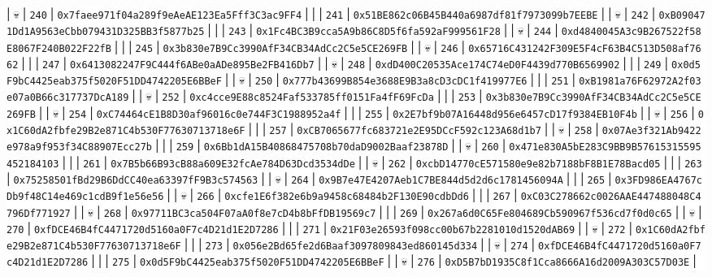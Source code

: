 | 💀 | `240` | `0x7faee971f04a289f9eAeAE123Ea5Fff3C3ac9FF4` |
|  | `241` | `0x51BE862c06B45B440a6987df81f7973099b7EEBE` |
| 💀 | `242` | `0xB090471Dd1A9563eCbb079431D325BB3f5877b25` |
|  | `243` | `0x1Fc4BC3B9cca5A9b86C8D5f6fa592aF999561F28` |
| 💀 | `244` | `0xd4840045A3c9B267522f58E8067F240B022F22fB` |
|  | `245` | `0x3b830e7B9Cc3990AfF34CB34AdCc2C5e5CE269FB` |
| 💀 | `246` | `0x65716C431242F309E5F4cF63B4C513D508af7662` |
|  | `247` | `0x6413082247F9C444f6ABe0aADe895Be2FB416Db7` |
| 💀 | `248` | `0xdD400C20535Ace174C74eD0F4439d770B6569902` |
|  | `249` | `0x0d5F9bC4425eab375f5020F51DD4742205E6BBeF` |
| 💀 | `250` | `0x777b43699B854e3688E9B3a8cD3cDC1f419977E6` |
|  | `251` | `0xB1981a76F62972A2f03e07a0B66c317737DcA189` |
| 💀 | `252` | `0xc4cce9E88c8524Faf533785ff0151Fa4fF69FcDa` |
|  | `253` | `0x3b830e7B9Cc3990AfF34CB34AdCc2C5e5CE269FB` |
| 💀 | `254` | `0xC74464cE1B8D30af96016c0e744F3C1988952a4f` |
|  | `255` | `0x2E7bf9b07A16448d956e6457cD17f9384EB10F4b` |
| 💀 | `256` | `0x1C60dA2fbfe29B2e871C4b530F77630713718e6F` |
|  | `257` | `0xCB7065677fc683721e2E95DCcF592c123A68d1b7` |
| 💀 | `258` | `0x07Ae3f321Ab9422e978a9f953f34C88907Ecc27b` |
|  | `259` | `0x6Bb1dA15B40868475708b70daD9002Baaf23878D` |
| 💀 | `260` | `0x471e830A5bE283C9BB9B57615315595452184103` |
|  | `261` | `0x7B5b66B93cB88a609E32fcAe784D63Dcd3534dDe` |
| 💀 | `262` | `0xcbD14770cE571580e9e82b7188bF8B1E78Bacd05` |
|  | `263` | `0x75258501fBd29B6DdCC40ea63397fF9B3c574563` |
| 💀 | `264` | `0x9B7e47E4207Aeb1C7BE844d5d2d6c1781456094A` |
|  | `265` | `0x3FD986EA4767cDb9f48C14e469c1cdB9f1e56e56` |
| 💀 | `266` | `0xcfe1E6f382e6b9a9458c68484b2F130E90cdbDd6` |
|  | `267` | `0xC03C278662c0026AAE447488048C4796Df771927` |
| 💀 | `268` | `0x97711BC3ca504F07aA0f8e7cD4b8bFfDB19569c7` |
|  | `269` | `0x267a6d0C65Fe804689Cb590967f536cd7f0d0c65` |
| 💀 | `270` | `0xfDCE46B4fC4471720d5160a0F7c4D21d1E2D7286` |
|  | `271` | `0x21F03e26593f098cc00b67b2281010d1520dAB69` |
| 💀 | `272` | `0x1C60dA2fbfe29B2e871C4b530F77630713718e6F` |
|  | `273` | `0x056e2Bd65fe2d6Baaf3097809843ed860145d334` |
| 💀 | `274` | `0xfDCE46B4fC4471720d5160a0F7c4D21d1E2D7286` |
|  | `275` | `0x0d5F9bC4425eab375f5020F51DD4742205E6BBeF` |
| 💀 | `276` | `0xD5B7bD1935C8f1Cca8666A16d2009A303C57D03E` |